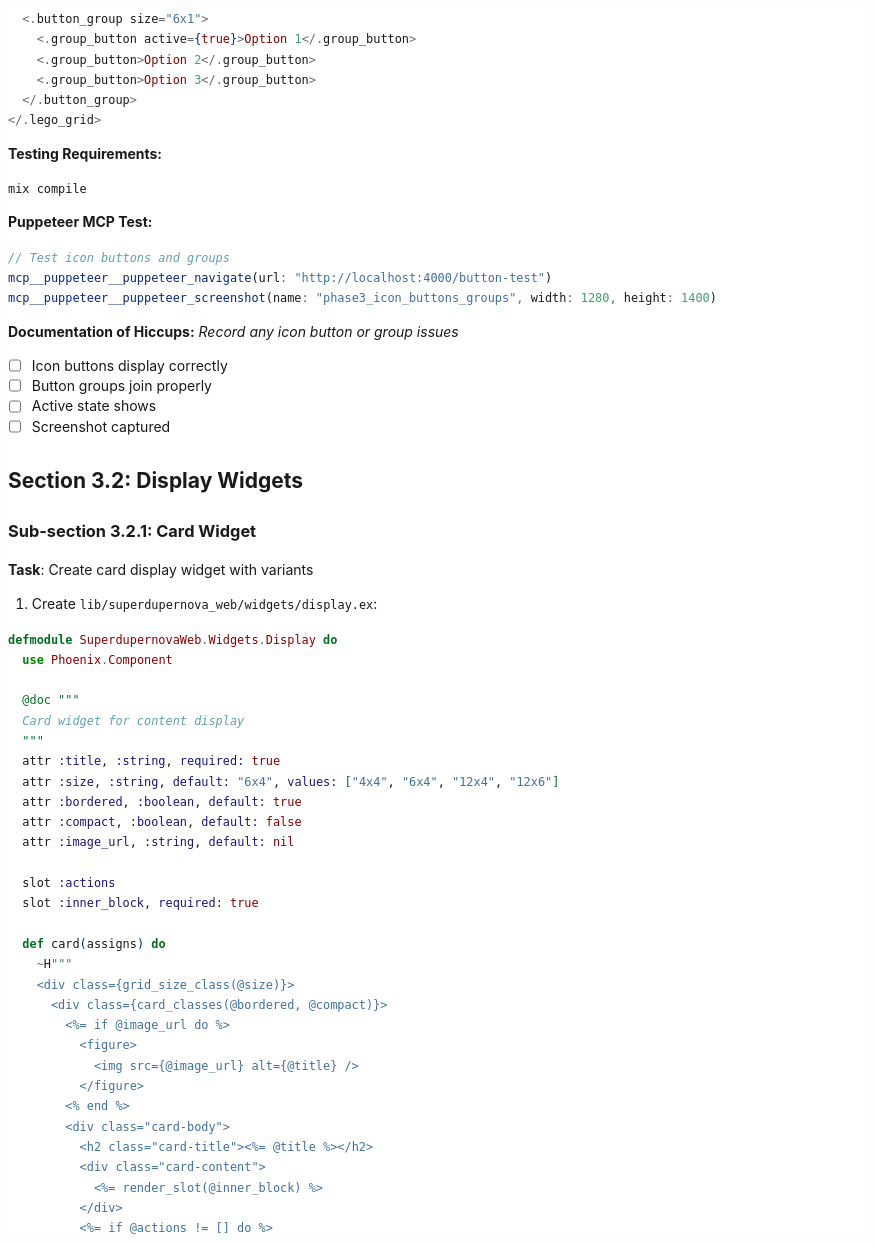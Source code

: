 ```elixir
  <.button_group size="6x1">
    <.group_button active={true}>Option 1</.group_button>
    <.group_button>Option 2</.group_button>
    <.group_button>Option 3</.group_button>
  </.button_group>
</.lego_grid>
```

**Testing Requirements:**
```bash
mix compile
```

**Puppeteer MCP Test:**
```javascript
// Test icon buttons and groups
mcp__puppeteer__puppeteer_navigate(url: "http://localhost:4000/button-test")
mcp__puppeteer__puppeteer_screenshot(name: "phase3_icon_buttons_groups", width: 1280, height: 1400)
```

**Documentation of Hiccups:**
_Record any icon button or group issues_

- [ ] Icon buttons display correctly
- [ ] Button groups join properly
- [ ] Active state shows
- [ ] Screenshot captured

## Section 3.2: Display Widgets

### Sub-section 3.2.1: Card Widget
**Task**: Create card display widget with variants

1. Create `lib/superdupernova_web/widgets/display.ex`:

```elixir
defmodule SuperdupernovaWeb.Widgets.Display do
  use Phoenix.Component

  @doc """
  Card widget for content display
  """
  attr :title, :string, required: true
  attr :size, :string, default: "6x4", values: ["4x4", "6x4", "12x4", "12x6"]
  attr :bordered, :boolean, default: true
  attr :compact, :boolean, default: false
  attr :image_url, :string, default: nil
  
  slot :actions
  slot :inner_block, required: true

  def card(assigns) do
    ~H"""
    <div class={grid_size_class(@size)}>
      <div class={card_classes(@bordered, @compact)}>
        <%= if @image_url do %>
          <figure>
            <img src={@image_url} alt={@title} />
          </figure>
        <% end %>
        <div class="card-body">
          <h2 class="card-title"><%= @title %></h2>
          <div class="card-content">
            <%= render_slot(@inner_block) %>
          </div>
          <%= if @actions != [] do %>
```